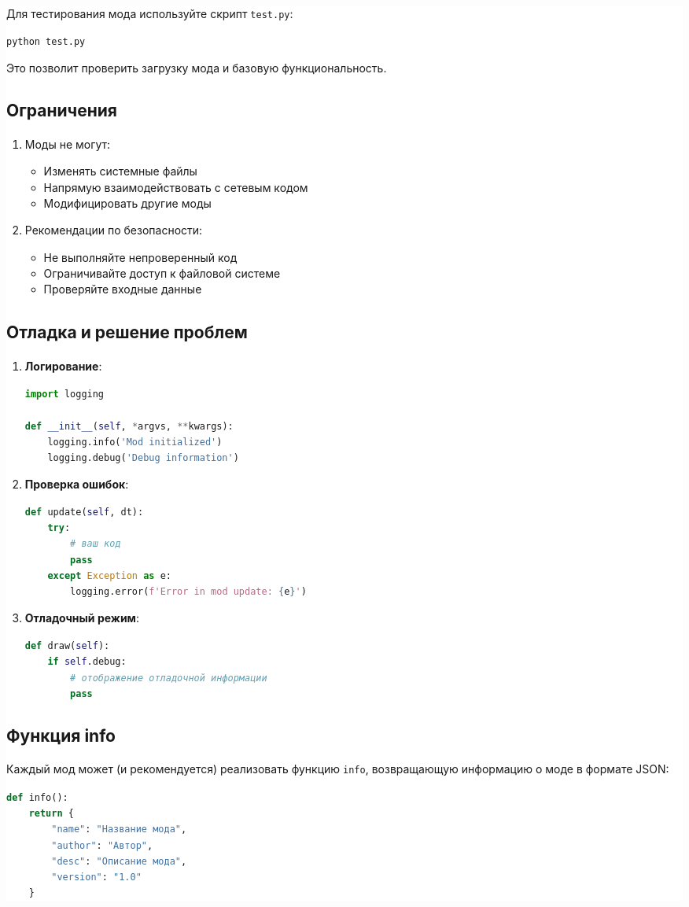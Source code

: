 Для тестирования мода используйте скрипт `test.py`:

```bash
python test.py
```

Это позволит проверить загрузку мода и базовую функциональность.

## Ограничения

1. Моды не могут:
   - Изменять системные файлы
   - Напрямую взаимодействовать с сетевым кодом
   - Модифицировать другие моды

2. Рекомендации по безопасности:
   - Не выполняйте непроверенный код
   - Ограничивайте доступ к файловой системе
   - Проверяйте входные данные

## Отладка и решение проблем

1. **Логирование**:
   ```python
   import logging
   
   def __init__(self, *argvs, **kwargs):
       logging.info('Mod initialized')
       logging.debug('Debug information')
   ```

2. **Проверка ошибок**:
   ```python
   def update(self, dt):
       try:
           # ваш код
           pass
       except Exception as e:
           logging.error(f'Error in mod update: {e}')
   ```

3. **Отладочный режим**:
   ```python
   def draw(self):
       if self.debug:
           # отображение отладочной информации
           pass
   ```

## Функция info

Каждый мод может (и рекомендуется) реализовать функцию `info`, возвращающую информацию о моде в формате JSON:

```python
def info():
    return {
        "name": "Название мода",
        "author": "Автор",
        "desc": "Описание мода",
        "version": "1.0"
    }
```
